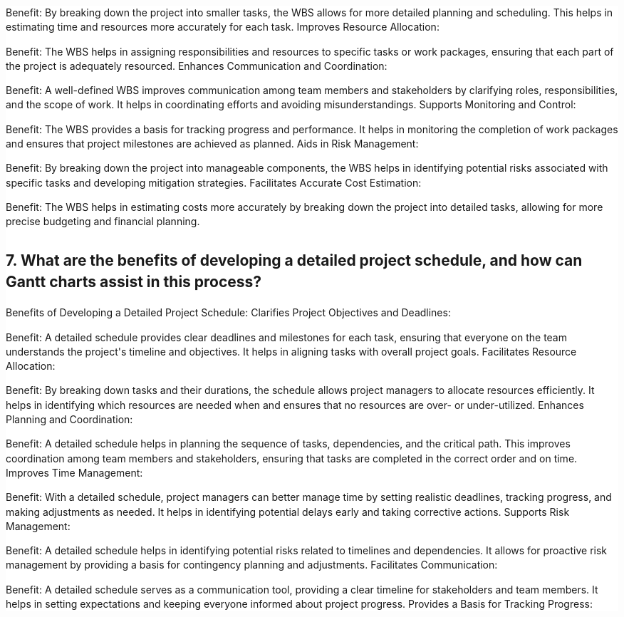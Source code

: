 Benefit: By breaking down the project into smaller tasks, the WBS allows for more detailed planning and scheduling. This helps in estimating time and resources more accurately for each task.
Improves Resource Allocation:

Benefit: The WBS helps in assigning responsibilities and resources to specific tasks or work packages, ensuring that each part of the project is adequately resourced.
Enhances Communication and Coordination:

Benefit: A well-defined WBS improves communication among team members and stakeholders by clarifying roles, responsibilities, and the scope of work. It helps in coordinating efforts and avoiding misunderstandings.
Supports Monitoring and Control:

Benefit: The WBS provides a basis for tracking progress and performance. It helps in monitoring the completion of work packages and ensures that project milestones are achieved as planned.
Aids in Risk Management:

Benefit: By breaking down the project into manageable components, the WBS helps in identifying potential risks associated with specific tasks and developing mitigation strategies.
Facilitates Accurate Cost Estimation:

Benefit: The WBS helps in estimating costs more accurately by breaking down the project into detailed tasks, allowing for more precise budgeting and financial planning.
## 7. What are the benefits of developing a detailed project schedule, and how can Gantt charts assist in this process?
Benefits of Developing a Detailed Project Schedule:
Clarifies Project Objectives and Deadlines:

Benefit: A detailed schedule provides clear deadlines and milestones for each task, ensuring that everyone on the team understands the project's timeline and objectives. It helps in aligning tasks with overall project goals.
Facilitates Resource Allocation:

Benefit: By breaking down tasks and their durations, the schedule allows project managers to allocate resources efficiently. It helps in identifying which resources are needed when and ensures that no resources are over- or under-utilized.
Enhances Planning and Coordination:

Benefit: A detailed schedule helps in planning the sequence of tasks, dependencies, and the critical path. This improves coordination among team members and stakeholders, ensuring that tasks are completed in the correct order and on time.
Improves Time Management:

Benefit: With a detailed schedule, project managers can better manage time by setting realistic deadlines, tracking progress, and making adjustments as needed. It helps in identifying potential delays early and taking corrective actions.
Supports Risk Management:

Benefit: A detailed schedule helps in identifying potential risks related to timelines and dependencies. It allows for proactive risk management by providing a basis for contingency planning and adjustments.
Facilitates Communication:

Benefit: A detailed schedule serves as a communication tool, providing a clear timeline for stakeholders and team members. It helps in setting expectations and keeping everyone informed about project progress.
Provides a Basis for Tracking Progress:
